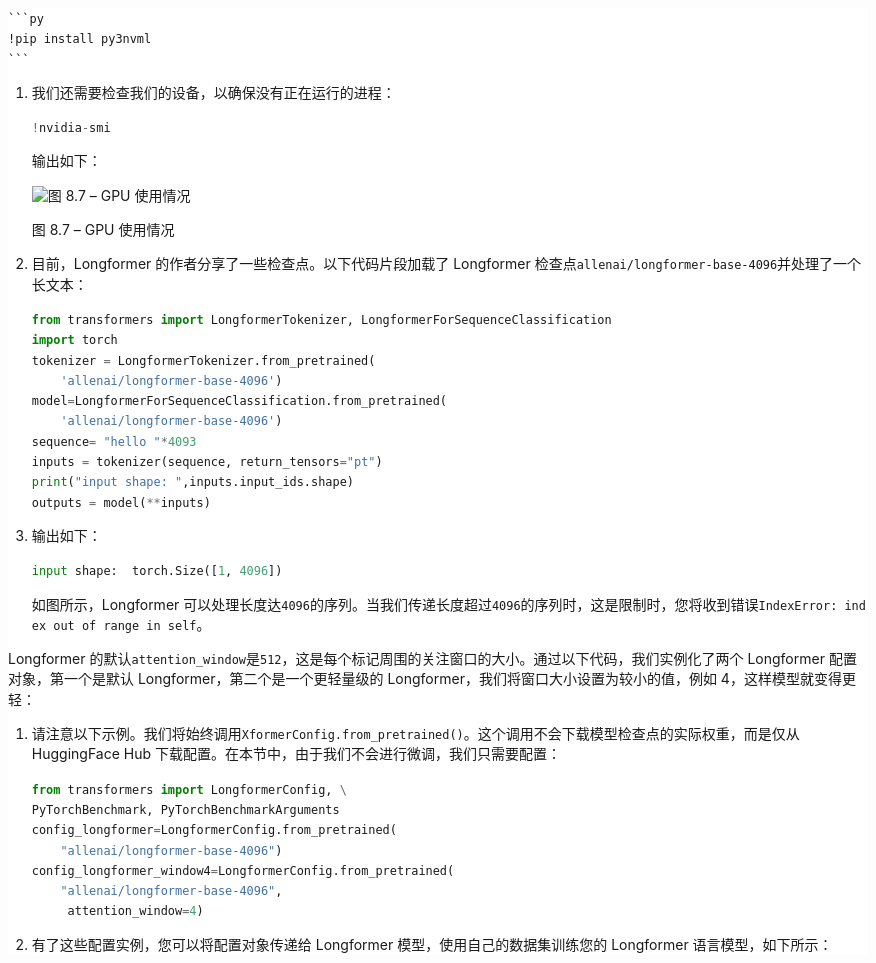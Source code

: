     ```py
    !pip install py3nvml
    ```

1.  我们还需要检查我们的设备，以确保没有正在运行的进程：

    ```py
    !nvidia-smi
    ```

    输出如下：

    ![图 8.7 – GPU 使用情况 ](img/B17123_08_007.jpg)

    图 8.7 – GPU 使用情况

1.  目前，Longformer 的作者分享了一些检查点。以下代码片段加载了 Longformer 检查点`allenai/longformer-base-4096`并处理了一个长文本：

    ```py
    from transformers import LongformerTokenizer, LongformerForSequenceClassification
    import torch
    tokenizer = LongformerTokenizer.from_pretrained(
        'allenai/longformer-base-4096')
    model=LongformerForSequenceClassification.from_pretrained(
        'allenai/longformer-base-4096')
    sequence= "hello "*4093
    inputs = tokenizer(sequence, return_tensors="pt")
    print("input shape: ",inputs.input_ids.shape)
    outputs = model(**inputs)
    ```

1.  输出如下：

    ```py
    input shape:  torch.Size([1, 4096])
    ```

    如图所示，Longformer 可以处理长度达`4096`的序列。当我们传递长度超过`4096`的序列时，这是限制时，您将收到错误`IndexError: index out of range in self`。

Longformer 的默认`attention_window`是`512`，这是每个标记周围的关注窗口的大小。通过以下代码，我们实例化了两个 Longformer 配置对象，第一个是默认 Longformer，第二个是一个更轻量级的 Longformer，我们将窗口大小设置为较小的值，例如 4，这样模型就变得更轻：

1.  请注意以下示例。我们将始终调用`XformerConfig.from_pretrained()`。这个调用不会下载模型检查点的实际权重，而是仅从 HuggingFace Hub 下载配置。在本节中，由于我们不会进行微调，我们只需要配置：

    ```py
    from transformers import LongformerConfig, \
    PyTorchBenchmark, PyTorchBenchmarkArguments
    config_longformer=LongformerConfig.from_pretrained(
        "allenai/longformer-base-4096")
    config_longformer_window4=LongformerConfig.from_pretrained(
        "allenai/longformer-base-4096", 
         attention_window=4)
    ```

1.  有了这些配置实例，您可以将配置对象传递给 Longformer 模型，使用自己的数据集训练您的 Longformer 语言模型，如下所示：
